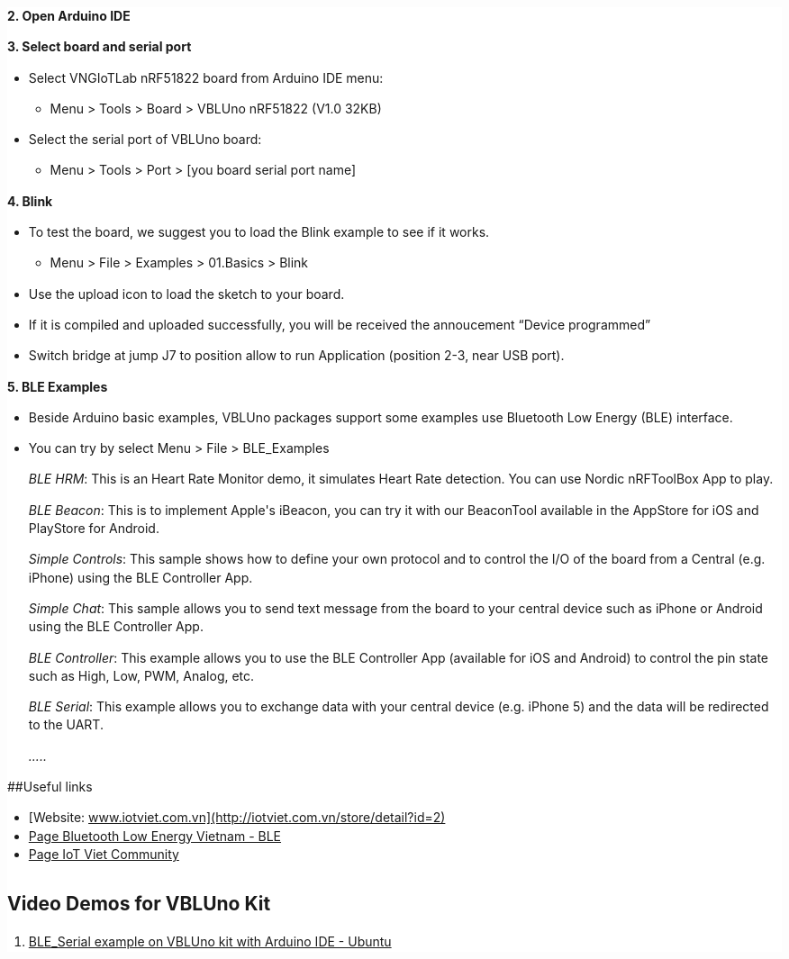**2. Open Arduino IDE**

**3. Select board and serial port**

  * Select VNGIoTLab nRF51822 board from Arduino IDE menu:
    * Menu > Tools > Board > VBLUno nRF51822 (V1.0 32KB)

  * Select the serial port of VBLUno board:
    * Menu > Tools > Port > [you board serial port name]

**4. Blink**

  * To test the board, we suggest you to load the Blink example to see if it works.
    * Menu > File > Examples > 01.Basics > Blink

  * Use the upload icon to load the sketch to your board.
     
  * If it is compiled and uploaded successfully, you will be received the annoucement  “Device programmed”
  
  * Switch bridge at jump J7 to position allow to run Application (position 2-3, near USB port).

**5. BLE Examples**
  * Beside Arduino basic examples, VBLUno packages support some examples use Bluetooth Low Energy (BLE) interface.
  * You can try by select Menu > File > BLE_Examples

	*BLE HRM*: This is an Heart Rate Monitor demo, it simulates Heart Rate detection. You can use Nordic nRFToolBox App to play.

	*BLE Beacon*: This is to implement Apple's iBeacon, you can try it with our BeaconTool available in the AppStore for iOS and PlayStore for Android.

	*Simple Controls*: This sample shows how to define your own protocol and to control the I/O of the board from a Central (e.g. iPhone) using the BLE Controller App.

	*Simple Chat*: This sample allows you to send text message from the board to your central device such as iPhone or Android using the BLE Controller App.

	*BLE Controller*: This example allows you to use the BLE Controller App (available for iOS and Android) to control the pin state such as High, Low, PWM, Analog, etc.

	*BLE Serial*: This example allows you to exchange data with your central device (e.g. iPhone 5) and the data will be redirected to the UART.
	
	*.....*



##Useful links

- [Website: www.iotviet.com.vn](http://iotviet.com.vn/store/detail?id=2)
- [Page Bluetooth Low Energy Vietnam - BLE](https://www.facebook.com/bleviet/?fref=ts)
- [Page IoT Viet Community](https://www.facebook.com/iotviet.vn/?fref=ts)

## Video Demos for VBLUno Kit

1. [ BLE_Serial example on VBLUno kit with Arduino IDE - Ubuntu](https://www.youtube.com/watch?v=U4xNDTFVvXg)
